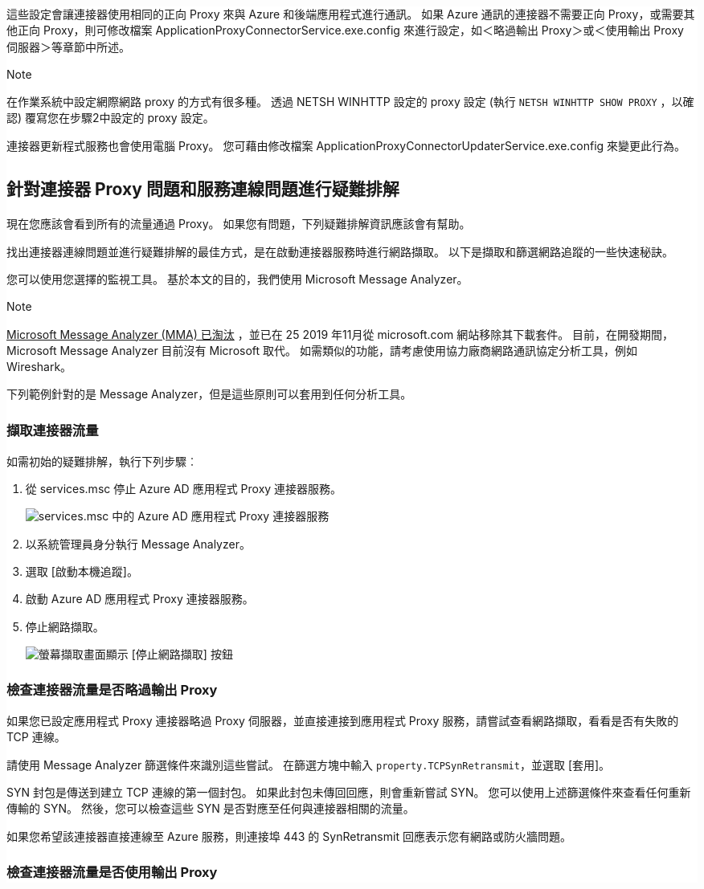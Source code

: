 這些設定會讓連接器使用相同的正向 Proxy 來與 Azure 和後端應用程式進行通訊。 如果 Azure 通訊的連接器不需要正向 Proxy，或需要其他正向 Proxy，則可修改檔案 ApplicationProxyConnectorService.exe.config 來進行設定，如＜略過輸出 Proxy＞或＜使用輸出 Proxy 伺服器＞等章節中所述。

> [!NOTE]
> 在作業系統中設定網際網路 proxy 的方式有很多種。 透過 NETSH WINHTTP 設定的 proxy 設定 (執行 `NETSH WINHTTP SHOW PROXY` ，以確認) 覆寫您在步驟2中設定的 proxy 設定。 

連接器更新程式服務也會使用電腦 Proxy。 您可藉由修改檔案 ApplicationProxyConnectorUpdaterService.exe.config 來變更此行為。

## <a name="troubleshoot-connector-proxy-problems-and-service-connectivity-issues"></a>針對連接器 Proxy 問題和服務連線問題進行疑難排解

現在您應該會看到所有的流量通過 Proxy。 如果您有問題，下列疑難排解資訊應該會有幫助。

找出連接器連線問題並進行疑難排解的最佳方式，是在啟動連接器服務時進行網路擷取。 以下是擷取和篩選網路追蹤的一些快速秘訣。

您可以使用您選擇的監視工具。 基於本文的目的，我們使用 Microsoft Message Analyzer。

> [!NOTE]
> [Microsoft Message Analyzer (MMA) 已淘汰](/openspecs/blog/ms-winintbloglp/dd98b93c-0a75-4eb0-b92e-e760c502394f) ，並已在 25 2019 年11月從 microsoft.com 網站移除其下載套件。  目前，在開發期間，Microsoft Message Analyzer 目前沒有 Microsoft 取代。  如需類似的功能，請考慮使用協力廠商網路通訊協定分析工具，例如 Wireshark。

下列範例針對的是 Message Analyzer，但是這些原則可以套用到任何分析工具。

### <a name="take-a-capture-of-connector-traffic"></a>擷取連接器流量

如需初始的疑難排解，執行下列步驟︰

1. 從 services.msc 停止 Azure AD 應用程式 Proxy 連接器服務。

   ![services.msc 中的 Azure AD 應用程式 Proxy 連接器服務](./media/application-proxy-configure-connectors-with-proxy-servers/services-local.png)

1. 以系統管理員身分執行 Message Analyzer。
1. 選取 [啟動本機追蹤]。
1. 啟動 Azure AD 應用程式 Proxy 連接器服務。
1. 停止網路擷取。

   ![螢幕擷取畫面顯示 [停止網路擷取] 按鈕](./media/application-proxy-configure-connectors-with-proxy-servers/stop-trace.png)

### <a name="check-if-the-connector-traffic-bypasses-outbound-proxies"></a>檢查連接器流量是否略過輸出 Proxy

如果您已設定應用程式 Proxy 連接器略過 Proxy 伺服器，並直接連接到應用程式 Proxy 服務，請嘗試查看網路擷取，看看是否有失敗的 TCP 連線。

請使用 Message Analyzer 篩選條件來識別這些嘗試。 在篩選方塊中輸入 `property.TCPSynRetransmit`，並選取 [套用]。

SYN 封包是傳送到建立 TCP 連線的第一個封包。 如果此封包未傳回回應，則會重新嘗試 SYN。 您可以使用上述篩選條件來查看任何重新傳輸的 SYN。 然後，您可以檢查這些 SYN 是否對應至任何與連接器相關的流量。

如果您希望該連接器直接連線至 Azure 服務，則連接埠 443 的 SynRetransmit 回應表示您有網路或防火牆問題。

### <a name="check-if-the-connector-traffic-uses-outbound-proxies"></a>檢查連接器流量是否使用輸出 Proxy
